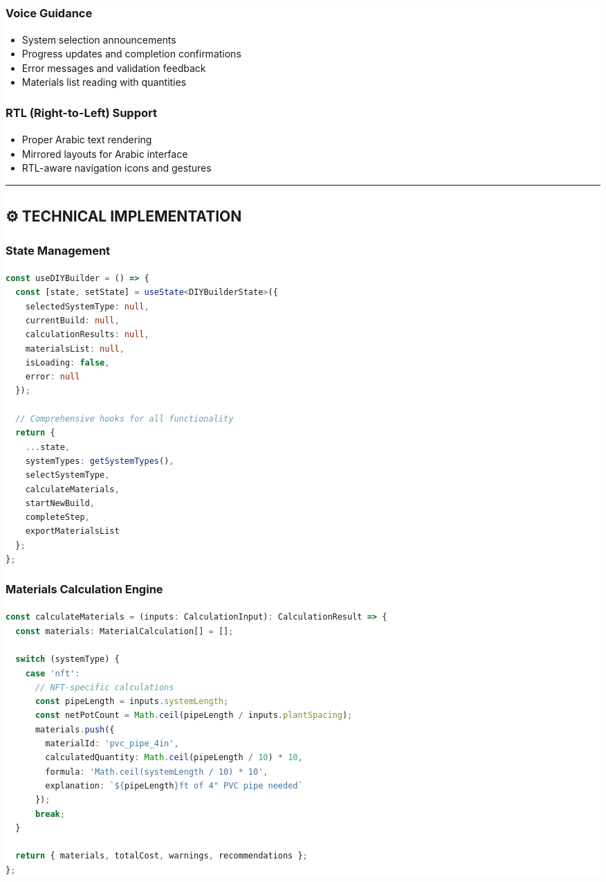 ### **Voice Guidance**
- System selection announcements
- Progress updates and completion confirmations
- Error messages and validation feedback
- Materials list reading with quantities

### **RTL (Right-to-Left) Support**
- Proper Arabic text rendering
- Mirrored layouts for Arabic interface
- RTL-aware navigation icons and gestures

---

## ⚙️ **TECHNICAL IMPLEMENTATION**

### **State Management**
```typescript
const useDIYBuilder = () => {
  const [state, setState] = useState<DIYBuilderState>({
    selectedSystemType: null,
    currentBuild: null,
    calculationResults: null,
    materialsList: null,
    isLoading: false,
    error: null
  });
  
  // Comprehensive hooks for all functionality
  return {
    ...state,
    systemTypes: getSystemTypes(),
    selectSystemType,
    calculateMaterials,
    startNewBuild,
    completeStep,
    exportMaterialsList
  };
};
```

### **Materials Calculation Engine**
```typescript
const calculateMaterials = (inputs: CalculationInput): CalculationResult => {
  const materials: MaterialCalculation[] = [];
  
  switch (systemType) {
    case 'nft':
      // NFT-specific calculations
      const pipeLength = inputs.systemLength;
      const netPotCount = Math.ceil(pipeLength / inputs.plantSpacing);
      materials.push({
        materialId: 'pvc_pipe_4in',
        calculatedQuantity: Math.ceil(pipeLength / 10) * 10,
        formula: 'Math.ceil(systemLength / 10) * 10',
        explanation: `${pipeLength}ft of 4" PVC pipe needed`
      });
      break;
  }
  
  return { materials, totalCost, warnings, recommendations };
};
```

